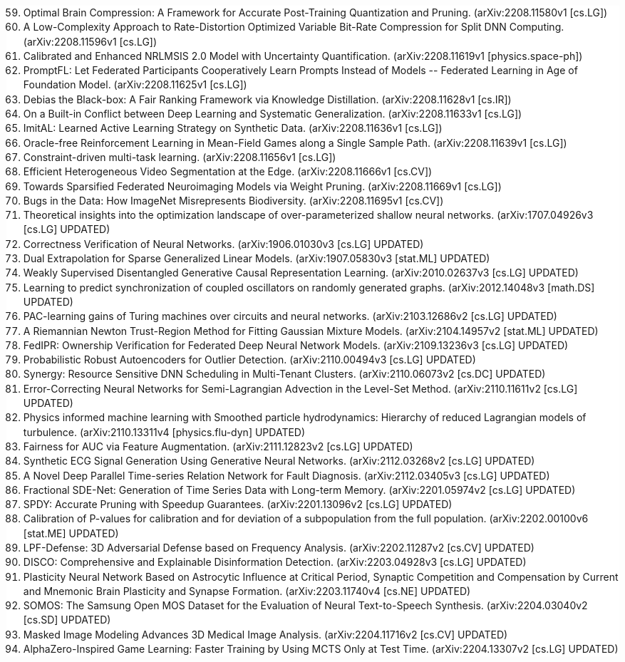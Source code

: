 59. Optimal Brain Compression: A Framework for Accurate Post-Training Quantization and Pruning. (arXiv:2208.11580v1 [cs.LG])
60. A Low-Complexity Approach to Rate-Distortion Optimized Variable Bit-Rate Compression for Split DNN Computing. (arXiv:2208.11596v1 [cs.LG])
61. Calibrated and Enhanced NRLMSIS 2.0 Model with Uncertainty Quantification. (arXiv:2208.11619v1 [physics.space-ph])
62. PromptFL: Let Federated Participants Cooperatively Learn Prompts Instead of Models -- Federated Learning in Age of Foundation Model. (arXiv:2208.11625v1 [cs.LG])
63. Debias the Black-box: A Fair Ranking Framework via Knowledge Distillation. (arXiv:2208.11628v1 [cs.IR])
64. On a Built-in Conflict between Deep Learning and Systematic Generalization. (arXiv:2208.11633v1 [cs.LG])
65. ImitAL: Learned Active Learning Strategy on Synthetic Data. (arXiv:2208.11636v1 [cs.LG])
66. Oracle-free Reinforcement Learning in Mean-Field Games along a Single Sample Path. (arXiv:2208.11639v1 [cs.LG])
67. Constraint-driven multi-task learning. (arXiv:2208.11656v1 [cs.LG])
68. Efficient Heterogeneous Video Segmentation at the Edge. (arXiv:2208.11666v1 [cs.CV])
69. Towards Sparsified Federated Neuroimaging Models via Weight Pruning. (arXiv:2208.11669v1 [cs.LG])
70. Bugs in the Data: How ImageNet Misrepresents Biodiversity. (arXiv:2208.11695v1 [cs.CV])
71. Theoretical insights into the optimization landscape of over-parameterized shallow neural networks. (arXiv:1707.04926v3 [cs.LG] UPDATED)
72. Correctness Verification of Neural Networks. (arXiv:1906.01030v3 [cs.LG] UPDATED)
73. Dual Extrapolation for Sparse Generalized Linear Models. (arXiv:1907.05830v3 [stat.ML] UPDATED)
74. Weakly Supervised Disentangled Generative Causal Representation Learning. (arXiv:2010.02637v3 [cs.LG] UPDATED)
75. Learning to predict synchronization of coupled oscillators on randomly generated graphs. (arXiv:2012.14048v3 [math.DS] UPDATED)
76. PAC-learning gains of Turing machines over circuits and neural networks. (arXiv:2103.12686v2 [cs.LG] UPDATED)
77. A Riemannian Newton Trust-Region Method for Fitting Gaussian Mixture Models. (arXiv:2104.14957v2 [stat.ML] UPDATED)
78. FedIPR: Ownership Verification for Federated Deep Neural Network Models. (arXiv:2109.13236v3 [cs.LG] UPDATED)
79. Probabilistic Robust Autoencoders for Outlier Detection. (arXiv:2110.00494v3 [cs.LG] UPDATED)
80. Synergy: Resource Sensitive DNN Scheduling in Multi-Tenant Clusters. (arXiv:2110.06073v2 [cs.DC] UPDATED)
81. Error-Correcting Neural Networks for Semi-Lagrangian Advection in the Level-Set Method. (arXiv:2110.11611v2 [cs.LG] UPDATED)
82. Physics informed machine learning with Smoothed particle hydrodynamics: Hierarchy of reduced Lagrangian models of turbulence. (arXiv:2110.13311v4 [physics.flu-dyn] UPDATED)
83. Fairness for AUC via Feature Augmentation. (arXiv:2111.12823v2 [cs.LG] UPDATED)
84. Synthetic ECG Signal Generation Using Generative Neural Networks. (arXiv:2112.03268v2 [cs.LG] UPDATED)
85. A Novel Deep Parallel Time-series Relation Network for Fault Diagnosis. (arXiv:2112.03405v3 [cs.LG] UPDATED)
86. Fractional SDE-Net: Generation of Time Series Data with Long-term Memory. (arXiv:2201.05974v2 [cs.LG] UPDATED)
87. SPDY: Accurate Pruning with Speedup Guarantees. (arXiv:2201.13096v2 [cs.LG] UPDATED)
88. Calibration of P-values for calibration and for deviation of a subpopulation from the full population. (arXiv:2202.00100v6 [stat.ME] UPDATED)
89. LPF-Defense: 3D Adversarial Defense based on Frequency Analysis. (arXiv:2202.11287v2 [cs.CV] UPDATED)
90. DISCO: Comprehensive and Explainable Disinformation Detection. (arXiv:2203.04928v3 [cs.LG] UPDATED)
91. Plasticity Neural Network Based on Astrocytic Influence at Critical Period, Synaptic Competition and Compensation by Current and Mnemonic Brain Plasticity and Synapse Formation. (arXiv:2203.11740v4 [cs.NE] UPDATED)
92. SOMOS: The Samsung Open MOS Dataset for the Evaluation of Neural Text-to-Speech Synthesis. (arXiv:2204.03040v2 [cs.SD] UPDATED)
93. Masked Image Modeling Advances 3D Medical Image Analysis. (arXiv:2204.11716v2 [cs.CV] UPDATED)
94. AlphaZero-Inspired Game Learning: Faster Training by Using MCTS Only at Test Time. (arXiv:2204.13307v2 [cs.LG] UPDATED)